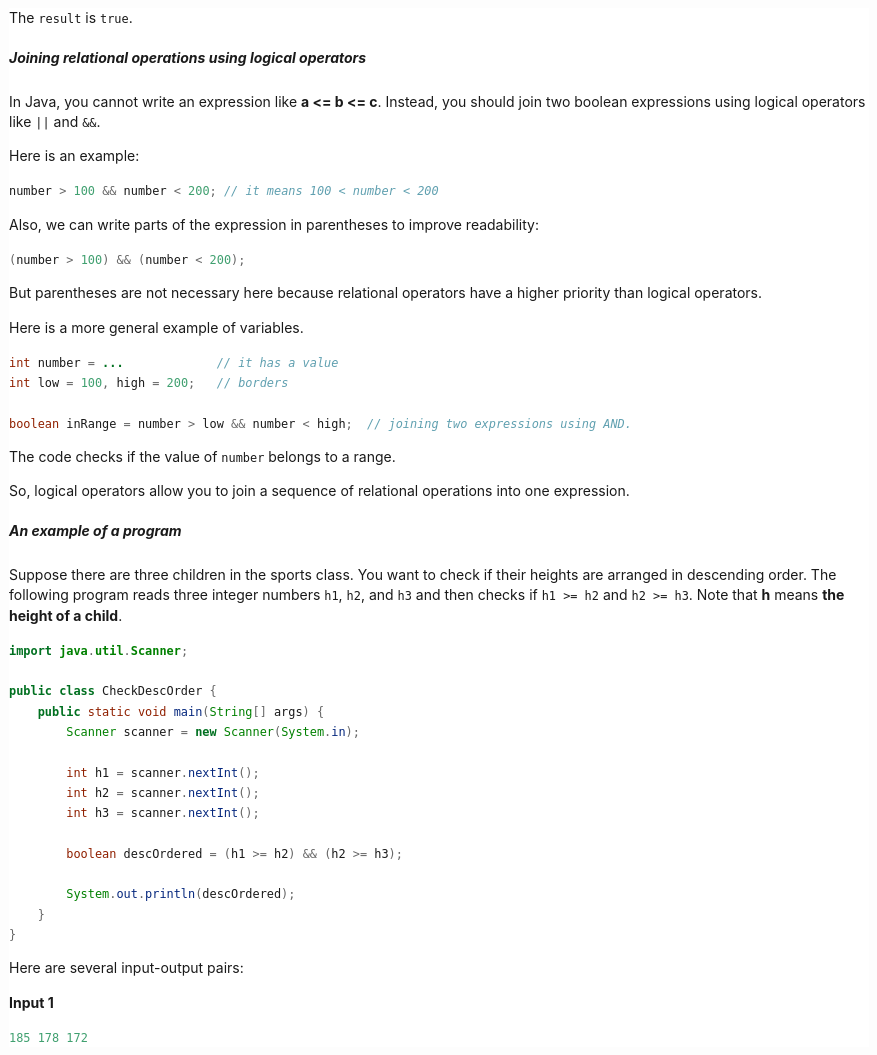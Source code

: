 The `result` is `true`.
##### Joining relational operations using logical operators
In Java, you cannot write an expression like **a <= b <= c**. Instead, you should join two boolean expressions using logical operators like `||` and `&&`.

Here is an example:
``` java
number > 100 && number < 200; // it means 100 < number < 200 
```

Also, we can write parts of the expression in parentheses to improve readability:
``` java
(number > 100) && (number < 200);
```

But parentheses are not necessary here because relational operators have a higher priority than logical operators.

Here is a more general example of variables.
``` java
int number = ...             // it has a value
int low = 100, high = 200;   // borders

boolean inRange = number > low && number < high;  // joining two expressions using AND.
```

The code checks if the value of `number` belongs to a range.

So, logical operators allow you to join a sequence of relational operations into one expression.
##### An example of a program
Suppose there are three children in the sports class. You want to check if their heights are arranged in descending order. The following program reads three integer numbers `h1`, `h2`, and `h3` and then checks if `h1 >= h2` and `h2 >= h3`. Note that **h** means **the height of a child**.
``` java
import java.util.Scanner;

public class CheckDescOrder {
    public static void main(String[] args) {
        Scanner scanner = new Scanner(System.in);

        int h1 = scanner.nextInt();
        int h2 = scanner.nextInt();
        int h3 = scanner.nextInt();

        boolean descOrdered = (h1 >= h2) && (h2 >= h3);

        System.out.println(descOrdered);
    }
}
```

Here are several input-output pairs:

**Input 1**
``` java
185 178 172
```
